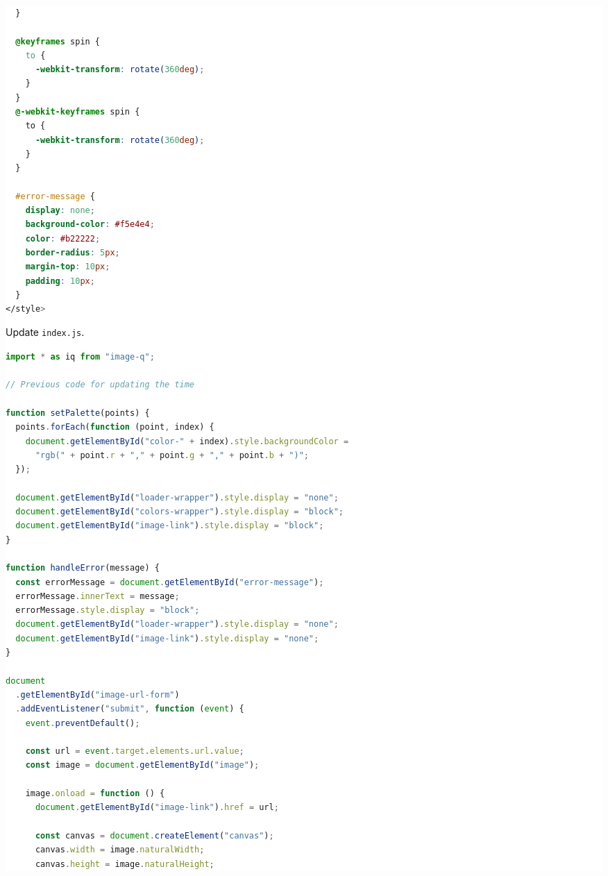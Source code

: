 ```css
  }

  @keyframes spin {
    to {
      -webkit-transform: rotate(360deg);
    }
  }
  @-webkit-keyframes spin {
    to {
      -webkit-transform: rotate(360deg);
    }
  }

  #error-message {
    display: none;
    background-color: #f5e4e4;
    color: #b22222;
    border-radius: 5px;
    margin-top: 10px;
    padding: 10px;
  }
</style>
```

Update `index.js`.

```javascript
import * as iq from "image-q";

// Previous code for updating the time

function setPalette(points) {
  points.forEach(function (point, index) {
    document.getElementById("color-" + index).style.backgroundColor =
      "rgb(" + point.r + "," + point.g + "," + point.b + ")";
  });

  document.getElementById("loader-wrapper").style.display = "none";
  document.getElementById("colors-wrapper").style.display = "block";
  document.getElementById("image-link").style.display = "block";
}

function handleError(message) {
  const errorMessage = document.getElementById("error-message");
  errorMessage.innerText = message;
  errorMessage.style.display = "block";
  document.getElementById("loader-wrapper").style.display = "none";
  document.getElementById("image-link").style.display = "none";
}

document
  .getElementById("image-url-form")
  .addEventListener("submit", function (event) {
    event.preventDefault();

    const url = event.target.elements.url.value;
    const image = document.getElementById("image");

    image.onload = function () {
      document.getElementById("image-link").href = url;

      const canvas = document.createElement("canvas");
      canvas.width = image.naturalWidth;
      canvas.height = image.naturalHeight;
```